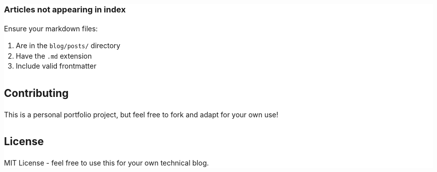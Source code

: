 ### Articles not appearing in index

Ensure your markdown files:
1. Are in the `blog/posts/` directory
2. Have the `.md` extension
3. Include valid frontmatter

## Contributing

This is a personal portfolio project, but feel free to fork and adapt for your own use!

## License

MIT License - feel free to use this for your own technical blog.

